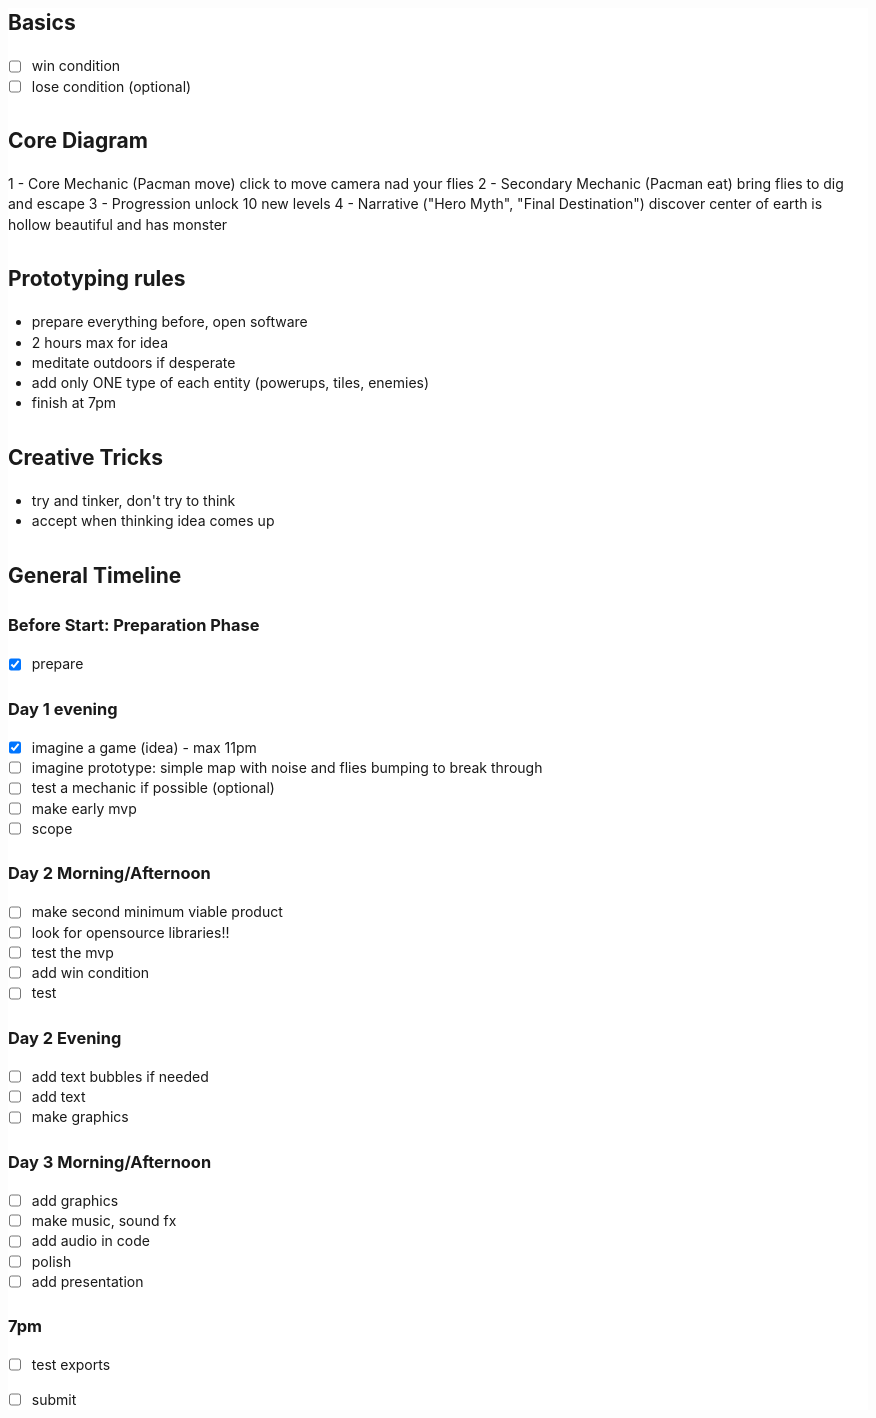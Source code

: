 
## Basics
- [ ] win condition
- [ ] lose condition (optional)

## Core Diagram
1 - Core Mechanic (Pacman move)
click to move camera nad your flies
2 - Secondary Mechanic (Pacman eat)
bring flies to dig and escape
3 - Progression
unlock 10 new levels
4 - Narrative ("Hero Myth", "Final Destination")
discover center of earth is hollow beautiful and has monster

## Prototyping rules
- prepare everything before, open software
- 2 hours max for idea
- meditate outdoors if desperate
- add only ONE type of each entity (powerups, tiles, enemies)
- finish at 7pm

## Creative Tricks
- try and tinker, don't try to think
- accept when thinking idea comes up

## General Timeline
### Before Start: Preparation Phase
- [x] prepare
### Day 1 evening
- [x] imagine a game (idea) - max 11pm
- [ ] imagine prototype: simple map with noise and flies bumping to break through
- [ ] test a mechanic if possible (optional)
- [ ] make early mvp
- [ ] scope
### Day 2 Morning/Afternoon
- [ ] make second minimum viable product
- [ ] look for opensource libraries!!
- [ ] test the mvp
- [ ] add win condition
- [ ] test
### Day 2 Evening
- [ ] add text bubbles if needed
- [ ] add text
- [ ] make graphics
### Day 3 Morning/Afternoon
- [ ] add graphics
- [ ] make music, sound fx
- [ ] add audio in code
- [ ] polish
- [ ] add presentation
### 7pm
- [ ] test exports
- [ ] submit

